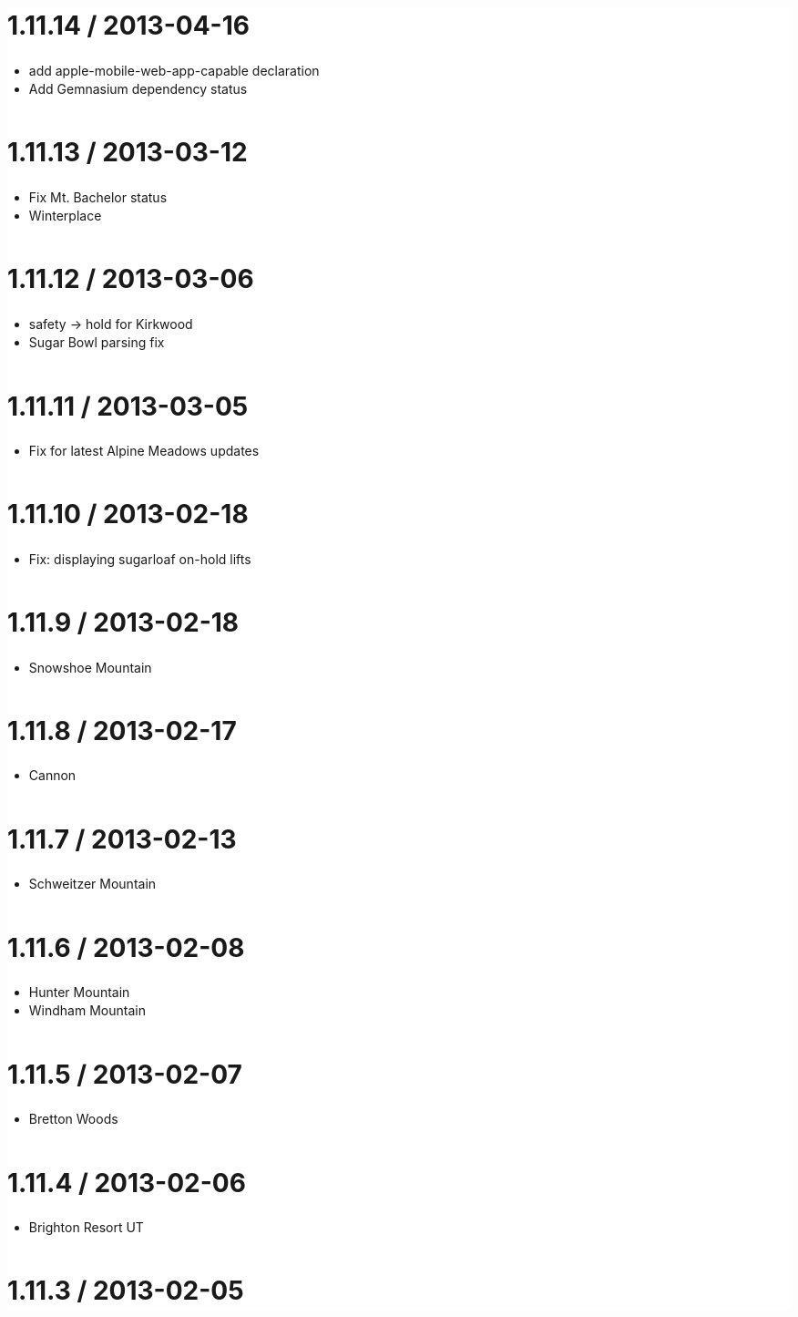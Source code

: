 1.11.14 / 2013-04-16 
==================

 * add apple-mobile-web-app-capable declaration
 * Add Gemnasium dependency status

1.11.13 / 2013-03-12 
==================

 * Fix Mt. Bachelor status
 * Winterplace

1.11.12 / 2013-03-06 
==================

 * safety -> hold for Kirkwood
 * Sugar Bowl parsing fix

1.11.11 / 2013-03-05 
==================

 * Fix for latest Alpine Meadows updates

1.11.10 / 2013-02-18 
==================

 * Fix: displaying sugarloaf on-hold lifts

1.11.9 / 2013-02-18 
==================

 * Snowshoe Mountain

1.11.8 / 2013-02-17 
==================

 * Cannon

1.11.7 / 2013-02-13 
==================

 * Schweitzer Mountain

1.11.6 / 2013-02-08 
==================

 * Hunter Mountain
 * Windham Mountain

1.11.5 / 2013-02-07 
==================

 * Bretton Woods

1.11.4 / 2013-02-06 
==================

 * Brighton Resort UT

1.11.3 / 2013-02-05 
==================
